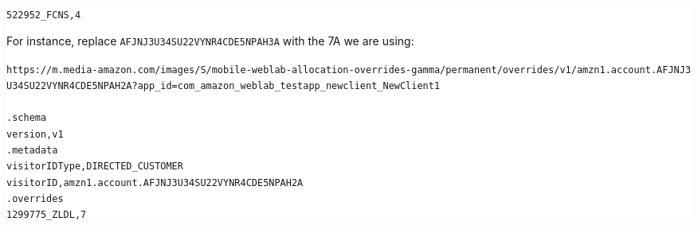```
522952_FCNS,4
```

For instance, replace `AFJNJ3U34SU22VYNR4CDE5NPAH3A` with the 7A we are using: 
```
https://m.media-amazon.com/images/S/mobile-weblab-allocation-overrides-gamma/permanent/overrides/v1/amzn1.account.AFJNJ3U34SU22VYNR4CDE5NPAH2A?app_id=com_amazon_weblab_testapp_newclient_NewClient1

.schema
version,v1
.metadata
visitorIDType,DIRECTED_CUSTOMER
visitorID,amzn1.account.AFJNJ3U34SU22VYNR4CDE5NPAH2A
.overrides
1299775_ZLDL,7
```
